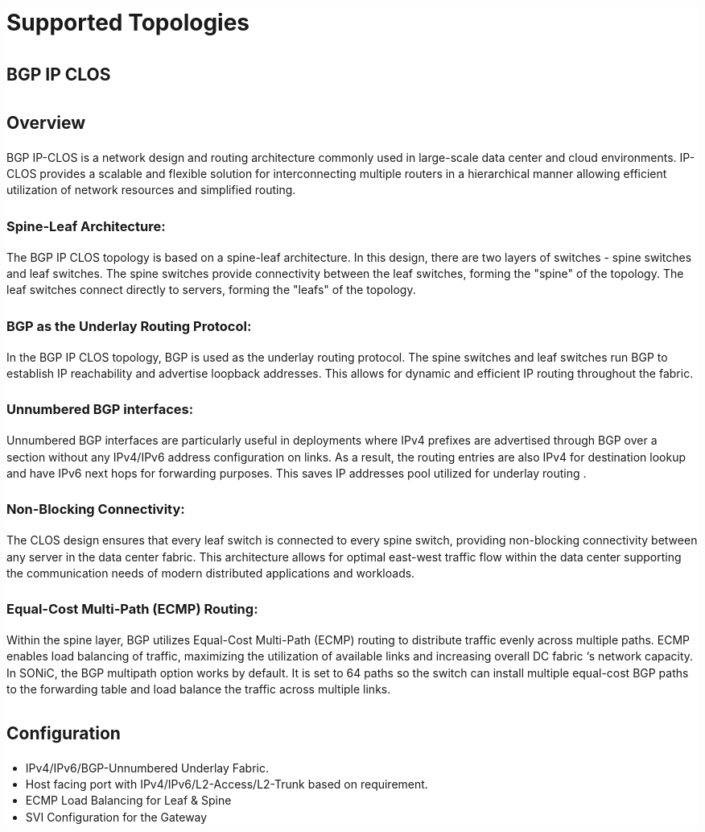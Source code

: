 # <b> Supported Topologies</b>
## <b> BGP IP CLOS</b>

## <b> Overview</b>
BGP IP-CLOS is a network design and routing architecture commonly used in large-scale data center and cloud environments. IP-CLOS provides a scalable and flexible solution for interconnecting multiple routers in a hierarchical manner allowing efficient utilization of network resources and simplified routing. 

### <b> Spine-Leaf Architecture:</b>
The BGP IP CLOS topology is based on a spine-leaf architecture. In this design, there are two layers of switches -  spine switches and leaf switches. The spine switches provide connectivity between the leaf switches, forming the "spine" of the topology. The leaf switches connect directly to servers, forming the "leafs" of the topology.

### <b> BGP as the Underlay Routing Protocol:</b>
In the BGP IP CLOS topology, BGP is used as the underlay routing protocol. The spine switches and leaf switches run BGP to establish IP reachability and advertise loopback addresses. This allows for dynamic and efficient IP routing throughout the fabric.

### <b> Unnumbered BGP interfaces:</b>
Unnumbered BGP interfaces are particularly useful in deployments where IPv4 prefixes are advertised through BGP over a section without any IPv4/IPv6 address configuration on links. As a result, the routing entries are also IPv4 for destination lookup and have IPv6 next hops for forwarding purposes. This saves IP addresses pool utilized for underlay routing . 

### <b> Non-Blocking Connectivity:</b>
The CLOS design ensures that every leaf switch is connected to every spine switch, providing non-blocking connectivity between any server in the data center fabric. This architecture allows for optimal east-west traffic flow within the data center  supporting the communication needs of modern distributed applications and workloads.

### <b> Equal-Cost Multi-Path (ECMP) Routing:</b>
Within the spine layer, BGP utilizes Equal-Cost Multi-Path (ECMP) routing to distribute traffic evenly across multiple paths. ECMP enables load balancing of traffic, maximizing the utilization of available links and increasing overall DC fabric ‘s network capacity. In SONiC, the BGP multipath option works by default. It is set to 64 paths so the switch can install multiple equal-cost BGP paths to the forwarding table and load balance the  traffic across multiple links. 

## <b> Configuration</b>

- IPv4/IPv6/BGP-Unnumbered Underlay Fabric.
- Host facing port with IPv4/IPv6/L2-Access/L2-Trunk based on requirement.
- ECMP Load Balancing for Leaf & Spine
- SVI Configuration for the Gateway

